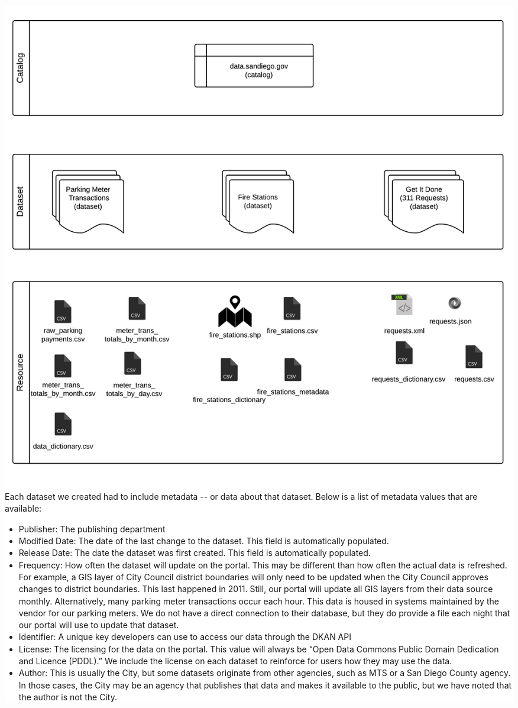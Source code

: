 ![DKAN hierarchy](assets/DKAN-structure.png)

Each dataset we created had to include metadata -- or data about that dataset. Below is a list of metadata values that are available:


* Publisher: The publishing department
* Modified Date: The date of the last change to the dataset. This field is automatically populated.
* Release Date: The date the dataset was first created. This field is automatically populated.
* Frequency: How often the dataset will update on the portal. This may be different than how often the actual data is refreshed. For example, a GIS layer of City Council district boundaries will only need to be updated when the City Council approves changes to district boundaries. This last happened in 2011. Still, our portal will update all GIS layers from their data source monthly. Alternatively, many parking meter transactions occur each hour. This data is housed in systems maintained by the vendor for our parking meters. We do not have a direct connection to their database, but they do provide a file each night that our portal will use to update that dataset.
* Identifier: A unique key developers can use to access our data through the DKAN API
* License: The licensing for the data on the portal. This value will always be “Open Data Commons Public Domain Dedication and Licence (PDDL).” We include the license on each dataset to reinforce for users how they may use the data.
* Author: This is usually the City, but some datasets originate from other agencies, such as MTS or a San Diego County agency. In those cases, the City may be an agency that publishes that data and makes it available to the public, but we have noted that the author is not the City.